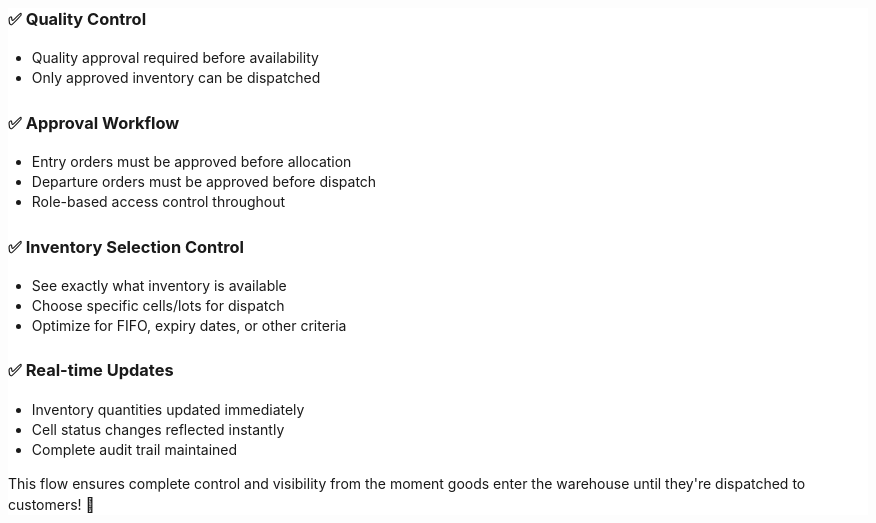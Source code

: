 ### ✅ **Quality Control**
- Quality approval required before availability
- Only approved inventory can be dispatched

### ✅ **Approval Workflow**
- Entry orders must be approved before allocation
- Departure orders must be approved before dispatch
- Role-based access control throughout

### ✅ **Inventory Selection Control**
- See exactly what inventory is available
- Choose specific cells/lots for dispatch
- Optimize for FIFO, expiry dates, or other criteria

### ✅ **Real-time Updates**
- Inventory quantities updated immediately
- Cell status changes reflected instantly
- Complete audit trail maintained

This flow ensures complete control and visibility from the moment goods enter the warehouse until they're dispatched to customers! 🚀 